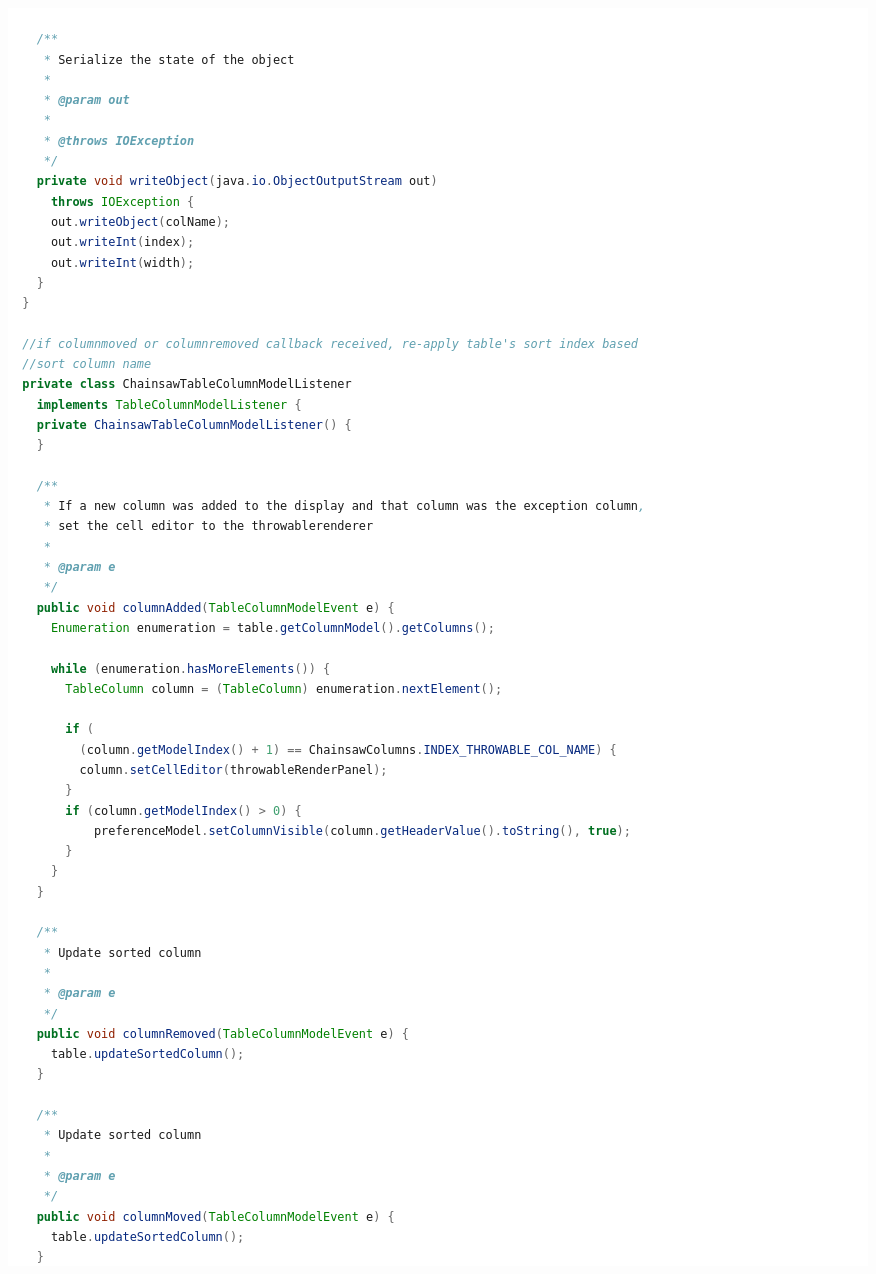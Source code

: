 ```java

    /**
     * Serialize the state of the object
     *
     * @param out
     *
     * @throws IOException
     */
    private void writeObject(java.io.ObjectOutputStream out)
      throws IOException {
      out.writeObject(colName);
      out.writeInt(index);
      out.writeInt(width);
    }
  }

  //if columnmoved or columnremoved callback received, re-apply table's sort index based
  //sort column name
  private class ChainsawTableColumnModelListener
    implements TableColumnModelListener {
    private ChainsawTableColumnModelListener() {
    }

    /**
     * If a new column was added to the display and that column was the exception column,
     * set the cell editor to the throwablerenderer
     *
     * @param e
     */
    public void columnAdded(TableColumnModelEvent e) {
      Enumeration enumeration = table.getColumnModel().getColumns();

      while (enumeration.hasMoreElements()) {
        TableColumn column = (TableColumn) enumeration.nextElement();

        if (
          (column.getModelIndex() + 1) == ChainsawColumns.INDEX_THROWABLE_COL_NAME) {
          column.setCellEditor(throwableRenderPanel);
        }
        if (column.getModelIndex() > 0) {
            preferenceModel.setColumnVisible(column.getHeaderValue().toString(), true);
        }
      }
    }

    /**
     * Update sorted column
     *
     * @param e
     */
    public void columnRemoved(TableColumnModelEvent e) {
      table.updateSortedColumn();
    }

    /**
     * Update sorted column
     *
     * @param e
     */
    public void columnMoved(TableColumnModelEvent e) {
      table.updateSortedColumn();
    }

```